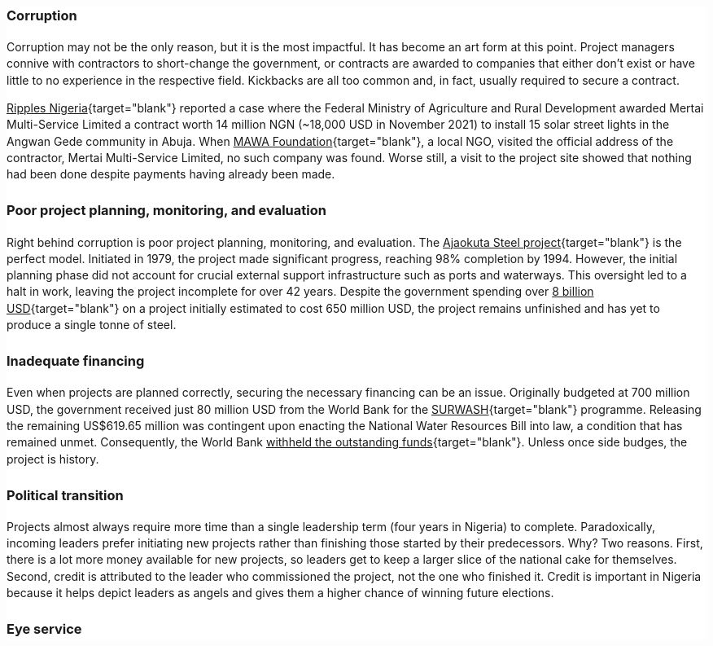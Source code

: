 ### Corruption

Corruption may not be the only reason, but it is the most impactful. It has become an art form at this point. Project managers connive with contractors to short-change the government, or contracts are awarded to companies that either don’t exist or have little to no experience in the respective field. Kickbacks are all too common and, in fact, usually required to secure a contract.

[Ripples Nigeria](https://www.ripplesnigeria.com/investigation-how-mdas-violate-procurement-rules-in-contract-awards-contractor-offers-2000-to-kill-story/){target="blank"} reported a case where the Federal Ministry of Agriculture and Rural Development awarded Mertai Multi-Service Limited a contract worth 14 million NGN (~18,000 USD in November 2021) to install 15 solar street lights in the Angwan Gede community in Abuja. When [MAWA Foundation](https://mawafd.org/){target="blank"}, a local NGO, visited the official address of the contractor, Mertai Multi-Service Limited, no such company was found. Worse still, a visit to the project site showed that nothing had been done despite payments having already been made.

### Poor project planning, monitoring, and evaluation

Right behind corruption is poor project planning, monitoring, and evaluation. The [Ajaokuta Steel project](https://guardian.ng/business-services/ajaokuta-steel-plant-like-refineries-a-story-retold-promises-unkept/){target="blank"} is the perfect model. Initiated in 1979, the project made significant progress, reaching 98% completion by 1994. However, the initial planning phase did not account for crucial external support infrastructure such as ports and waterways. This oversight led to a halt in work, leaving the project incomplete for over 42 years. Despite the government spending over [8 billion USD](https://punchng.com/10-abandoned-projects-in-nigeria-you-should-know-about/){target="blank"} on a project initially estimated to cost 650 million USD, the project remains unfinished and has yet to produce a single tonne of steel.

### Inadequate financing

Even when projects are planned correctly, securing the necessary financing can be an issue. Originally budgeted at 700 million USD, the government received just 80 million USD from the World Bank for the [SURWASH](https://guardian.ng/property/world-bank-approves-700m-surwash-programme-in-seven-states/#:~:text=The%20World%20Bank%20has%20approved%20a%20%24700%20million,1.4%20million%20people%20access%20to%20improved%20sanitation%20services.){target="blank"} programme. Releasing the remaining US$619.65 million was contingent upon enacting the National Water Resources Bill into law, a condition that has remained unmet. Consequently, the World Bank [withheld the outstanding funds](https://nairametrics.com/2024/03/25/controversial-water-bill-delays-release-of-700-million-world-bank-loan-to-nigeria/){target="blank"}. Unless once side budges, the project is history.

### Political transition

Projects almost always require more time than a single leadership term (four years in Nigeria) to complete. Paradoxically, incoming leaders prefer initiating new projects rather than finishing those started by their predecessors. Why? Two reasons. First, there is a lot more money available for new projects, so leaders get to keep a larger slice of the national cake for themselves. Second, credit is attributed to the leader who commissioned the project, not the one who finished it. Credit is important in Nigeria because it helps depict leaders as angels and gives them a higher chance of winning future elections.

### Eye service
